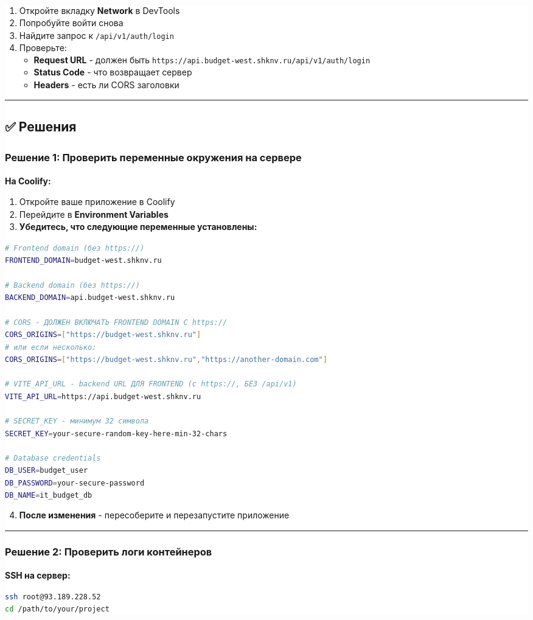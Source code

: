 1. Откройте вкладку **Network** в DevTools
2. Попробуйте войти снова
3. Найдите запрос к `/api/v1/auth/login`
4. Проверьте:
   - **Request URL** - должен быть `https://api.budget-west.shknv.ru/api/v1/auth/login`
   - **Status Code** - что возвращает сервер
   - **Headers** - есть ли CORS заголовки

---

## ✅ Решения

### Решение 1: Проверить переменные окружения на сервере

**На Coolify:**

1. Откройте ваше приложение в Coolify
2. Перейдите в **Environment Variables**
3. **Убедитесь, что следующие переменные установлены:**

```bash
# Frontend domain (без https://)
FRONTEND_DOMAIN=budget-west.shknv.ru

# Backend domain (без https://)
BACKEND_DOMAIN=api.budget-west.shknv.ru

# CORS - ДОЛЖЕН ВКЛЮЧАТЬ FRONTEND DOMAIN С https://
CORS_ORIGINS=["https://budget-west.shknv.ru"]
# или если несколько:
CORS_ORIGINS=["https://budget-west.shknv.ru","https://another-domain.com"]

# VITE_API_URL - backend URL ДЛЯ FRONTEND (с https://, БЕЗ /api/v1)
VITE_API_URL=https://api.budget-west.shknv.ru

# SECRET_KEY - минимум 32 символа
SECRET_KEY=your-secure-random-key-here-min-32-chars

# Database credentials
DB_USER=budget_user
DB_PASSWORD=your-secure-password
DB_NAME=it_budget_db
```

4. **После изменения** - пересоберите и перезапустите приложение

---

### Решение 2: Проверить логи контейнеров

**SSH на сервер:**

```bash
ssh root@93.189.228.52
cd /path/to/your/project
```
